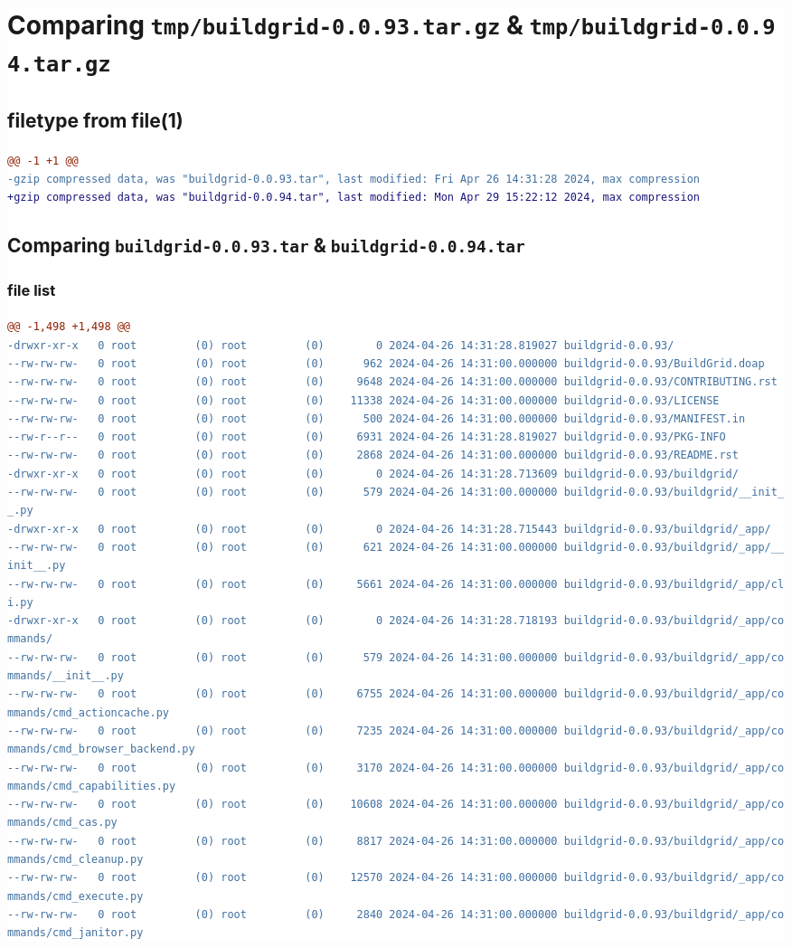 # Comparing `tmp/buildgrid-0.0.93.tar.gz` & `tmp/buildgrid-0.0.94.tar.gz`

## filetype from file(1)

```diff
@@ -1 +1 @@
-gzip compressed data, was "buildgrid-0.0.93.tar", last modified: Fri Apr 26 14:31:28 2024, max compression
+gzip compressed data, was "buildgrid-0.0.94.tar", last modified: Mon Apr 29 15:22:12 2024, max compression
```

## Comparing `buildgrid-0.0.93.tar` & `buildgrid-0.0.94.tar`

### file list

```diff
@@ -1,498 +1,498 @@
-drwxr-xr-x   0 root         (0) root         (0)        0 2024-04-26 14:31:28.819027 buildgrid-0.0.93/
--rw-rw-rw-   0 root         (0) root         (0)      962 2024-04-26 14:31:00.000000 buildgrid-0.0.93/BuildGrid.doap
--rw-rw-rw-   0 root         (0) root         (0)     9648 2024-04-26 14:31:00.000000 buildgrid-0.0.93/CONTRIBUTING.rst
--rw-rw-rw-   0 root         (0) root         (0)    11338 2024-04-26 14:31:00.000000 buildgrid-0.0.93/LICENSE
--rw-rw-rw-   0 root         (0) root         (0)      500 2024-04-26 14:31:00.000000 buildgrid-0.0.93/MANIFEST.in
--rw-r--r--   0 root         (0) root         (0)     6931 2024-04-26 14:31:28.819027 buildgrid-0.0.93/PKG-INFO
--rw-rw-rw-   0 root         (0) root         (0)     2868 2024-04-26 14:31:00.000000 buildgrid-0.0.93/README.rst
-drwxr-xr-x   0 root         (0) root         (0)        0 2024-04-26 14:31:28.713609 buildgrid-0.0.93/buildgrid/
--rw-rw-rw-   0 root         (0) root         (0)      579 2024-04-26 14:31:00.000000 buildgrid-0.0.93/buildgrid/__init__.py
-drwxr-xr-x   0 root         (0) root         (0)        0 2024-04-26 14:31:28.715443 buildgrid-0.0.93/buildgrid/_app/
--rw-rw-rw-   0 root         (0) root         (0)      621 2024-04-26 14:31:00.000000 buildgrid-0.0.93/buildgrid/_app/__init__.py
--rw-rw-rw-   0 root         (0) root         (0)     5661 2024-04-26 14:31:00.000000 buildgrid-0.0.93/buildgrid/_app/cli.py
-drwxr-xr-x   0 root         (0) root         (0)        0 2024-04-26 14:31:28.718193 buildgrid-0.0.93/buildgrid/_app/commands/
--rw-rw-rw-   0 root         (0) root         (0)      579 2024-04-26 14:31:00.000000 buildgrid-0.0.93/buildgrid/_app/commands/__init__.py
--rw-rw-rw-   0 root         (0) root         (0)     6755 2024-04-26 14:31:00.000000 buildgrid-0.0.93/buildgrid/_app/commands/cmd_actioncache.py
--rw-rw-rw-   0 root         (0) root         (0)     7235 2024-04-26 14:31:00.000000 buildgrid-0.0.93/buildgrid/_app/commands/cmd_browser_backend.py
--rw-rw-rw-   0 root         (0) root         (0)     3170 2024-04-26 14:31:00.000000 buildgrid-0.0.93/buildgrid/_app/commands/cmd_capabilities.py
--rw-rw-rw-   0 root         (0) root         (0)    10608 2024-04-26 14:31:00.000000 buildgrid-0.0.93/buildgrid/_app/commands/cmd_cas.py
--rw-rw-rw-   0 root         (0) root         (0)     8817 2024-04-26 14:31:00.000000 buildgrid-0.0.93/buildgrid/_app/commands/cmd_cleanup.py
--rw-rw-rw-   0 root         (0) root         (0)    12570 2024-04-26 14:31:00.000000 buildgrid-0.0.93/buildgrid/_app/commands/cmd_execute.py
--rw-rw-rw-   0 root         (0) root         (0)     2840 2024-04-26 14:31:00.000000 buildgrid-0.0.93/buildgrid/_app/commands/cmd_janitor.py
```